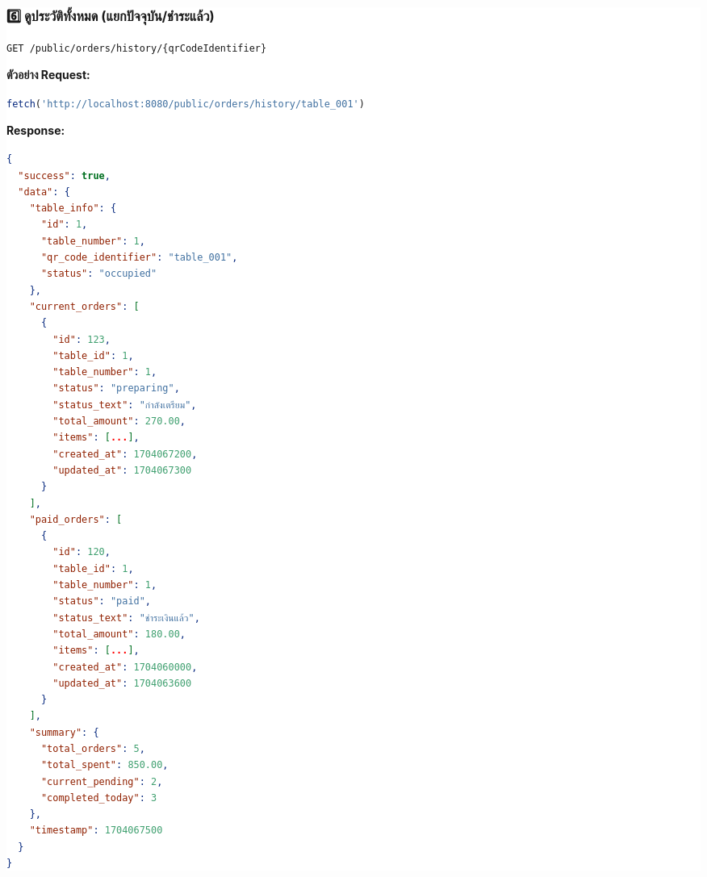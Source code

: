 ### 6️⃣ ดูประวัติทั้งหมด (แยกปัจจุบัน/ชำระแล้ว)
```http
GET /public/orders/history/{qrCodeIdentifier}
```

**ตัวอย่าง Request:**
```javascript
fetch('http://localhost:8080/public/orders/history/table_001')
```

**Response:**
```json
{
  "success": true,
  "data": {
    "table_info": {
      "id": 1,
      "table_number": 1,
      "qr_code_identifier": "table_001",
      "status": "occupied"
    },
    "current_orders": [
      {
        "id": 123,
        "table_id": 1,
        "table_number": 1,
        "status": "preparing",
        "status_text": "กำลังเตรียม",
        "total_amount": 270.00,
        "items": [...],
        "created_at": 1704067200,
        "updated_at": 1704067300
      }
    ],
    "paid_orders": [
      {
        "id": 120,
        "table_id": 1,
        "table_number": 1,
        "status": "paid",
        "status_text": "ชำระเงินแล้ว",
        "total_amount": 180.00,
        "items": [...],
        "created_at": 1704060000,
        "updated_at": 1704063600
      }
    ],
    "summary": {
      "total_orders": 5,
      "total_spent": 850.00,
      "current_pending": 2,
      "completed_today": 3
    },
    "timestamp": 1704067500
  }
}
```
